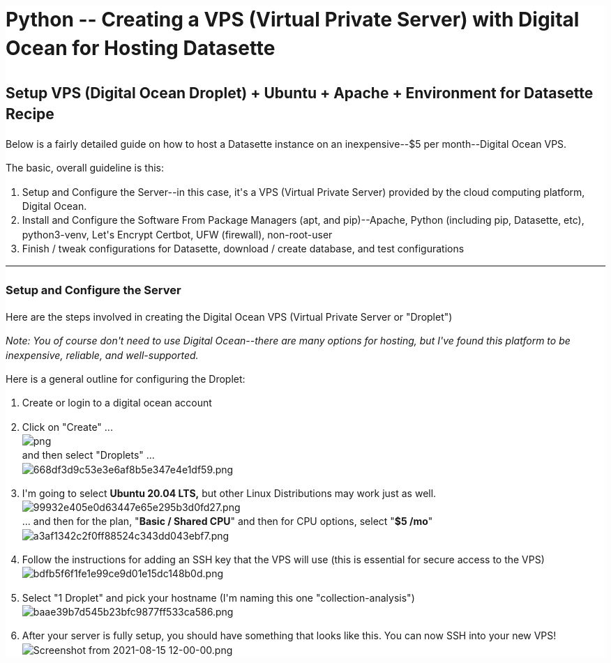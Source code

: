 # Python -- Creating a VPS (Virtual Private Server) with Digital Ocean for Hosting Datasette

```{contents}

```

## Setup VPS (Digital Ocean Droplet) + Ubuntu + Apache + Environment for Datasette Recipe

Below is a fairly detailed guide on how to host a Datasette instance on an inexpensive--$5 per month--Digital Ocean VPS.

The basic, overall guideline is this:

1. Setup and Configure the Server--in this case, it's a VPS (Virtual Private Server) provided by the cloud computing platform, Digital Ocean.
2. Install and Configure the Software From Package Managers (apt, and pip)--Apache, Python (including pip, Datasette, etc), python3-venv, Let's Encrypt Certbot, UFW (firewall), non-root-user
3. Finish / tweak configurations for Datasette, download / create database, and test configurations

* * *

### Setup and Configure the Server

Here are the steps involved in creating the Digital Ocean VPS (Virtual Private Server or "Droplet")

*Note: You of course don't need to use Digital Ocean--there are many options for hosting, but I've found this platform to be inexpensive, reliable, and well-supported.*

Here is a general outline for configuring the Droplet:

1. Create or login to a digital ocean account
2. Click on "Create" ...  
    ![png](/img/python_datasette_vps/b8eebac1575040bf8534c4649b4594c5)  
    and then select "Droplets" ...  
    ![668df3d9c53e3e6af8b5e347e4e1df59.png](/img/python_datasette_vps/d83ae89df86f4924b37ce79b053dddfa)  

3. I'm going to select **Ubuntu 20.04 LTS,** but other Linux Distributions may work just as well.
    ![99932e405e0d63447e65e295b3d0fd27.png](/img/python_datasette_vps/2da9f881385a46ef8a9fec8ec920c137)  
    ... and then for the plan, "**Basic / Shared CPU**" and then for CPU options, select "**$5 /mo**"
    ![a3af1342c2f0ff88524c343dd043ebf7.png](/img/python_datasette_vps/7d613206d20a4f7ca410cd64763bff9c)  
4. Follow the instructions for adding an SSH key that the VPS will use (this is essential for secure access to the VPS)
    ![bdfb5f6f1fe1e99ce9d01e15dc148b0d.png](/img/python_datasette_vps/7dbad4b592854d2da30fd394b18de45e)  
5. Select "1 Droplet" and pick your hostname (I'm naming this one "collection-analysis")
    ![baae39b7d545b23bfc9877ff533ca586.png](/img/python_datasette_vps/760baad3c7a842d7b010d98e1a0f59c6)  
6. After your server is fully setup, you should have something that looks like this. You can now SSH into your new VPS!
    ![Screenshot from 2021-08-15 12-00-00.png](/img/python_datasette_vps/323ff1ffc9894740b3235da8a1b5c6e5)  
